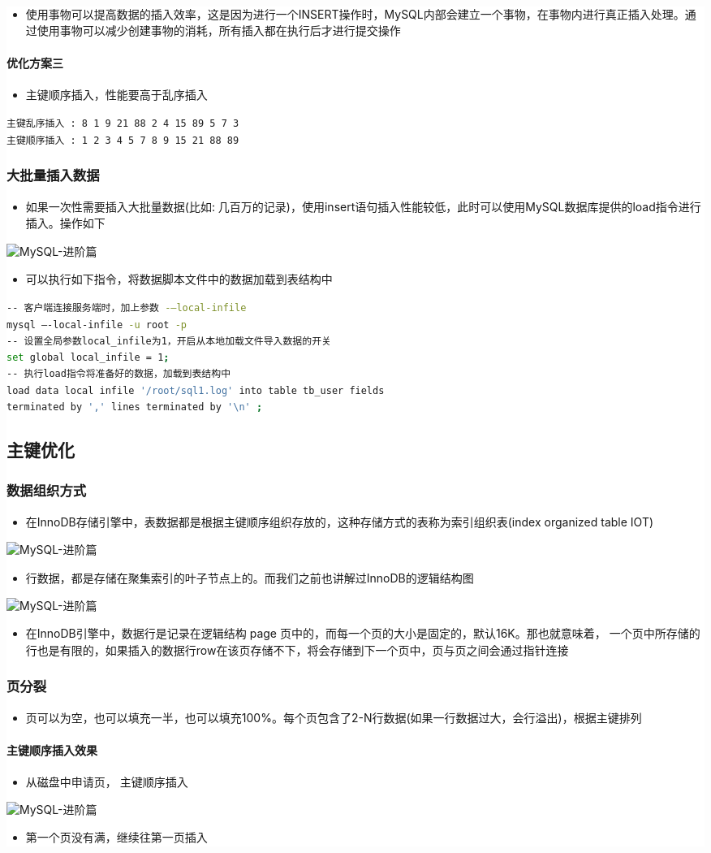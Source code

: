 + 使用事物可以提高数据的插入效率，这是因为进行一个INSERT操作时，MySQL内部会建立一个事物，在事物内进行真正插入处理。通过使用事物可以减少创建事物的消耗，所有插入都在执行后才进行提交操作

#### 优化方案三

+ 主键顺序插入，性能要高于乱序插入

```bash
主键乱序插入 : 8 1 9 21 88 2 4 15 89 5 7 3
主键顺序插入 : 1 2 3 4 5 7 8 9 15 21 88 89
```

### 大批量插入数据

+ 如果一次性需要插入大批量数据(比如: 几百万的记录)，使用insert语句插入性能较低，此时可以使用MySQL数据库提供的load指令进行插入。操作如下

![MySQL-进阶篇](https://raw.githubusercontent.com/feixue-altaaa/picture/master/pic/202301251632147.jpg)

+ 可以执行如下指令，将数据脚本文件中的数据加载到表结构中

```bash
-- 客户端连接服务端时，加上参数 -–local-infile
mysql –-local-infile -u root -p
-- 设置全局参数local_infile为1，开启从本地加载文件导入数据的开关
set global local_infile = 1;
-- 执行load指令将准备好的数据，加载到表结构中
load data local infile '/root/sql1.log' into table tb_user fields
terminated by ',' lines terminated by '\n' ;
```

## 主键优化

### 数据组织方式

+ 在InnoDB存储引擎中，表数据都是根据主键顺序组织存放的，这种存储方式的表称为索引组织表(index organized table IOT)

![MySQL-进阶篇](https://raw.githubusercontent.com/feixue-altaaa/picture/master/pic/202301251634415.jpg)

+ 行数据，都是存储在聚集索引的叶子节点上的。而我们之前也讲解过InnoDB的逻辑结构图

![MySQL-进阶篇](https://raw.githubusercontent.com/feixue-altaaa/picture/master/pic/202301251634808.jpg)

+ 在InnoDB引擎中，数据行是记录在逻辑结构 page 页中的，而每一个页的大小是固定的，默认16K。那也就意味着， 一个页中所存储的行也是有限的，如果插入的数据行row在该页存储不下，将会存储到下一个页中，页与页之间会通过指针连接

### 页分裂

+ 页可以为空，也可以填充一半，也可以填充100%。每个页包含了2-N行数据(如果一行数据过大，会行溢出)，根据主键排列

#### 主键顺序插入效果

+ 从磁盘中申请页， 主键顺序插入

![MySQL-进阶篇](https://raw.githubusercontent.com/feixue-altaaa/picture/master/pic/202301251636021.jpg)

+ 第一个页没有满，继续往第一页插入
